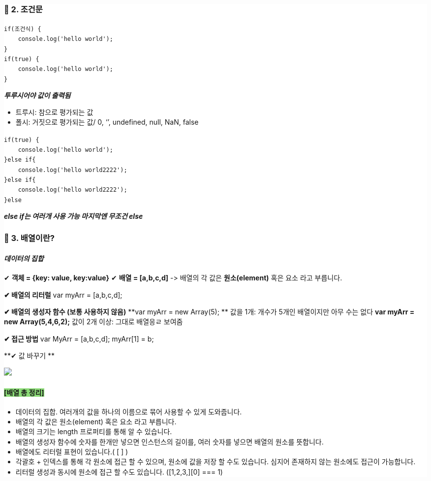 
### 📌 2. 조건문
```
if(조건식) {
    console.log('hello world');
}
if(true) {
    console.log('hello world');
}
```
_**투루시어야 값이 출력됨**_
- 트루시: 참으로 평가되는 값 
- 폴시: 거짓으로 평가되는 값/ 0, ‘’, undefined, null, NaN, false

```
if(true) {
    console.log('hello world');
}else if{
    console.log('hello world2222');
}else if{
    console.log('hello world2222');
}else
```
_**else if는 여러개 사용 가능
마지막엔 무조건 else**_

### 📌 3. 배열이란? 
#### _**데이터의 집합**_
✔ **객체 = {key: value, key:value}**
✔ **배열 = [a,b,c,d]**
-> 배열의 각 값은 **원소(element)** 혹은 요소 라고 부릅니다.

**✔ 배열의 리터럴** 
var myArr = [a,b,c,d];

**✔ 배열의 생성자 함수 (보통 사용하지 않음)**
**var myArr = new Array(5); **
값을 1개: 개수가 5개인 배열이지만 아무 수는 없다 
**var myArr = new Array(5,4,6,2);**
값이 2개 이상: 그대로 배열응ㄹ 보여줌 


**✔ 접근 방법**
var MyArr = [a,b,c,d];
myArr[1] = b;


**✔ 값 바꾸기 **

<img src = "https://velog.velcdn.com/images/greenth322/post/2dd04aee-6d2b-4e47-86a6-31cb872b6f1f/image.PNG">

#### <span style="background-color:#8bdb76">[배열 총 정리]</span>
* 데이터의 집합. 여러개의 값을 하나의 이름으로 묶어 사용할 수 있게 도와줍니다.
* 배열의 각 값은 원소(element) 혹은 요소 라고 부릅니다.
* 배열의 크기는 length 프로퍼티를 통해 알 수 있습니다.
* 배열의 생성자 함수에 숫자를 한개만 넣으면 인스턴스의 길이를, 여러 숫자를 넣으면 배열의 원소를 뜻합니다.
* 배열에도 리터럴 표현이 있습니다.(  [  ]  ) 
* 각괄호 + 인덱스를 통해 각 원소에 접근 할 수 있으며, 원소에 값을 저장 할 수도 있습니다. 심지어 존재하지 않는 원소에도 접근이 가능합니다.
* 리터럴 생성과 동시에 원소에 접근 할 수도 있습니다. ([1,2,3,][0] === 1)

